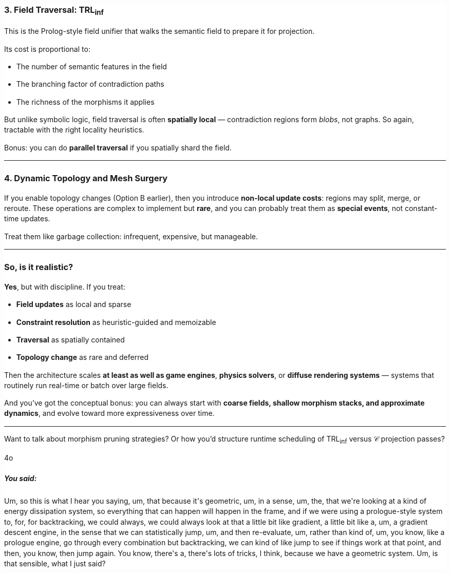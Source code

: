 ### 3. **Field Traversal: $\text{TRL}_\text{inf}$**

This is the Prolog-style field unifier that walks the semantic field to prepare it for projection.

Its cost is proportional to:

- The number of semantic features in the field
    
- The branching factor of contradiction paths
    
- The richness of the morphisms it applies
    

But unlike symbolic logic, field traversal is often **spatially local** — contradiction regions form _blobs_, not graphs. So again, tractable with the right locality heuristics.

Bonus: you can do **parallel traversal** if you spatially shard the field.

---

### 4. **Dynamic Topology and Mesh Surgery**

If you enable topology changes (Option B earlier), then you introduce **non-local update costs**: regions may split, merge, or reroute. These operations are complex to implement but **rare**, and you can probably treat them as **special events**, not constant-time updates.

Treat them like garbage collection: infrequent, expensive, but manageable.

---

### So, is it realistic?

**Yes**, but with discipline. If you treat:

- **Field updates** as local and sparse
    
- **Constraint resolution** as heuristic-guided and memoizable
    
- **Traversal** as spatially contained
    
- **Topology change** as rare and deferred
    

Then the architecture scales **at least as well as game engines**, **physics solvers**, or **diffuse rendering systems** — systems that routinely run real-time or batch over large fields.

And you’ve got the conceptual bonus: you can always start with **coarse fields, shallow morphism stacks, and approximate dynamics**, and evolve toward more expressiveness over time.

---

Want to talk about morphism pruning strategies? Or how you’d structure runtime scheduling of $\text{TRL}_\text{inf}$ versus $\mathcal{C}$ projection passes?

4o

##### You said:

Um, so this is what I hear you saying, um, that because it's geometric, um, in a sense, um, the, that we're looking at a kind of energy dissipation system, so everything that can happen will happen in the frame, and if we were using a prologue-style system to, for, for backtracking, we could always, we could always look at that a little bit like gradient, a little bit like a, um, a gradient descent engine, in the sense that we can statistically jump, um, and then re-evaluate, um, rather than kind of, um, you know, like a prologue engine, go through every combination but backtracking, we can kind of like jump to see if things work at that point, and then, you know, then jump again. You know, there's a, there's lots of tricks, I think, because we have a geometric system. Um, is that sensible, what I just said?
